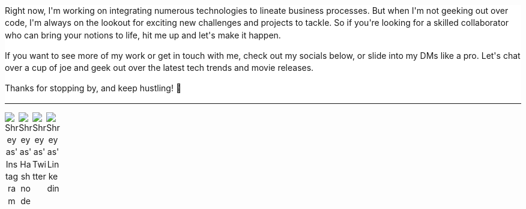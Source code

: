 Right now, I'm working on integrating numerous technologies to lineate business processes. But when I'm not geeking out over code, I'm always on the lookout for exciting new challenges and projects to tackle. So if you're looking for a skilled collaborator who can bring your notions to life, hit me up and let's make it happen.

If you want to see more of my work or get in touch with me, check out my socials below, or slide into my DMs like a pro. Let's chat over a cup of joe and geek out over the latest tech trends and movie releases.

Thanks for stopping by, and keep hustling! 🤙

<hr/>
<p align="center">
  <a href="https://www.instagram.com/shreyventure/">
    <img align="left" alt="Shreyas' Instagram" width="23px" src="https://cdn-icons-png.flaticon.com/512/174/174855.png" />
  </a>
  <a href="https://hashnode.com/@shreyventure">
    <img align="left" alt="Shreyas' Hashnode" width="23px" src="https://cdn.hashnode.com/res/hashnode/image/upload/v1611902473383/CDyAuTy75.png?auto=compress" />
  </a>
  <a href="https://twitter.com/shreyventure">
    <img align="left" alt="Shreyas' Twitter" width="23px" src="https://cdn-icons-png.flaticon.com/512/733/733579.png" />
  </a>
  <a href="https://www.linkedin.com/in/shreyas-shrawage-2920071b2/">
    <img align="left" alt="Shreyas' Linkedin" width="23px" src="https://cdn-icons-png.flaticon.com/512/2111/2111499.png" />
  </a>
</p>
